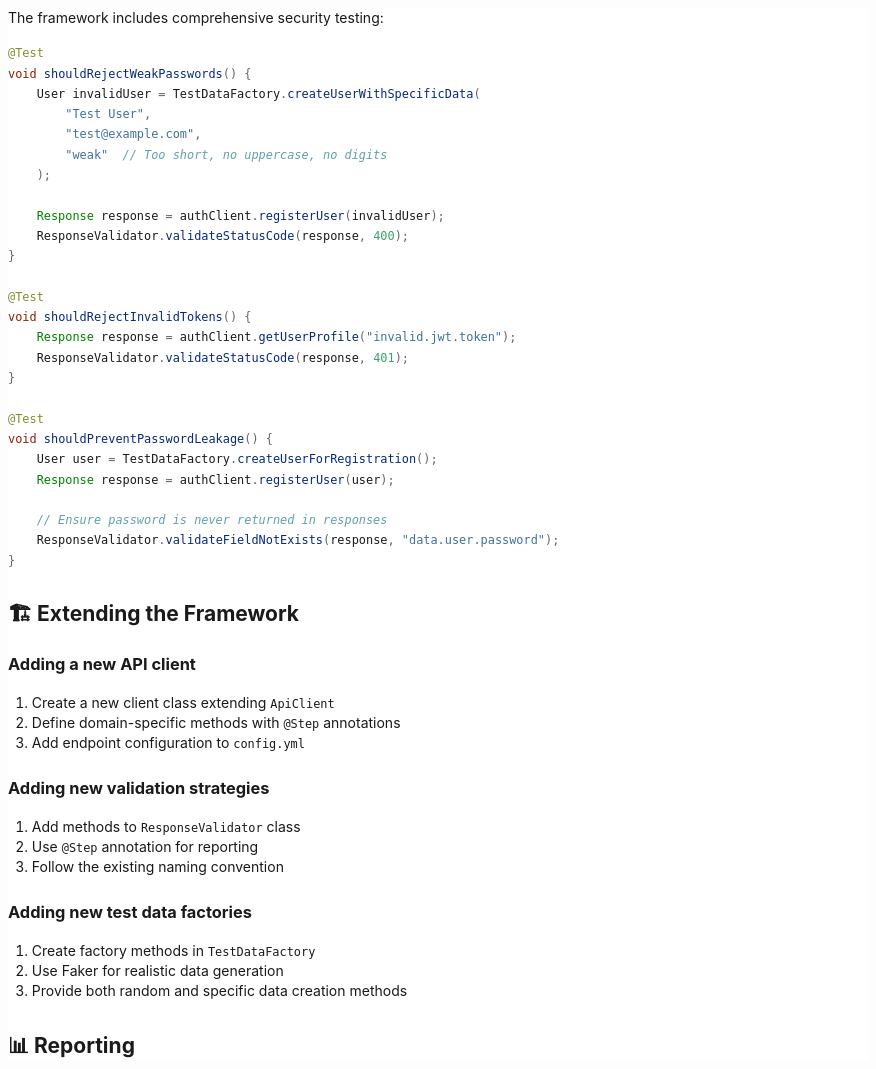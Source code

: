 The framework includes comprehensive security testing:

```java
@Test
void shouldRejectWeakPasswords() {
    User invalidUser = TestDataFactory.createUserWithSpecificData(
        "Test User",
        "test@example.com",
        "weak"  // Too short, no uppercase, no digits
    );

    Response response = authClient.registerUser(invalidUser);
    ResponseValidator.validateStatusCode(response, 400);
}

@Test
void shouldRejectInvalidTokens() {
    Response response = authClient.getUserProfile("invalid.jwt.token");
    ResponseValidator.validateStatusCode(response, 401);
}

@Test
void shouldPreventPasswordLeakage() {
    User user = TestDataFactory.createUserForRegistration();
    Response response = authClient.registerUser(user);

    // Ensure password is never returned in responses
    ResponseValidator.validateFieldNotExists(response, "data.user.password");
}
```

## 🏗️ Extending the Framework

### Adding a new API client
1. Create a new client class extending `ApiClient`
2. Define domain-specific methods with `@Step` annotations
3. Add endpoint configuration to `config.yml`

### Adding new validation strategies
1. Add methods to `ResponseValidator` class
2. Use `@Step` annotation for reporting
3. Follow the existing naming convention

### Adding new test data factories
1. Create factory methods in `TestDataFactory`
2. Use Faker for realistic data generation
3. Provide both random and specific data creation methods

## 📊 Reporting
